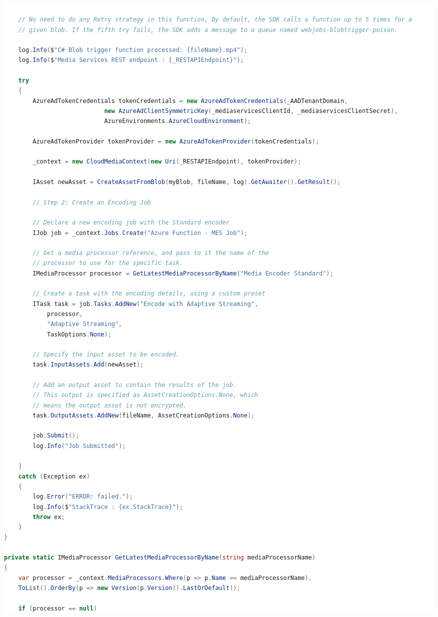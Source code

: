 ```csharp

    // No need to do any Retry strategy in this function, By default, the SDK calls a function up to 5 times for a 
    // given blob. If the fifth try fails, the SDK adds a message to a queue named webjobs-blobtrigger-poison.

    log.Info($"C# Blob trigger function processed: {fileName}.mp4");
    log.Info($"Media Services REST endpoint : {_RESTAPIEndpoint}");

    try
    {
        AzureAdTokenCredentials tokenCredentials = new AzureAdTokenCredentials(_AADTenantDomain,
                            new AzureAdClientSymmetricKey(_mediaservicesClientId, _mediaservicesClientSecret),
                            AzureEnvironments.AzureCloudEnvironment);
 
        AzureAdTokenProvider tokenProvider = new AzureAdTokenProvider(tokenCredentials);
 
        _context = new CloudMediaContext(new Uri(_RESTAPIEndpoint), tokenProvider);

        IAsset newAsset = CreateAssetFromBlob(myBlob, fileName, log).GetAwaiter().GetResult();

        // Step 2: Create an Encoding Job

        // Declare a new encoding job with the Standard encoder
        IJob job = _context.Jobs.Create("Azure Function - MES Job");

        // Get a media processor reference, and pass to it the name of the 
        // processor to use for the specific task.
        IMediaProcessor processor = GetLatestMediaProcessorByName("Media Encoder Standard");

        // Create a task with the encoding details, using a custom preset
        ITask task = job.Tasks.AddNew("Encode with Adaptive Streaming",
            processor,
            "Adaptive Streaming",
            TaskOptions.None); 

        // Specify the input asset to be encoded.
        task.InputAssets.Add(newAsset);

        // Add an output asset to contain the results of the job. 
        // This output is specified as AssetCreationOptions.None, which 
        // means the output asset is not encrypted. 
        task.OutputAssets.AddNew(fileName, AssetCreationOptions.None);

        job.Submit();
        log.Info("Job Submitted");

    }
    catch (Exception ex)
    {
        log.Error("ERROR: failed.");
        log.Info($"StackTrace : {ex.StackTrace}");
        throw ex;
    }
}

private static IMediaProcessor GetLatestMediaProcessorByName(string mediaProcessorName)
{
    var processor = _context.MediaProcessors.Where(p => p.Name == mediaProcessorName).
    ToList().OrderBy(p => new Version(p.Version)).LastOrDefault();

    if (processor == null)
```